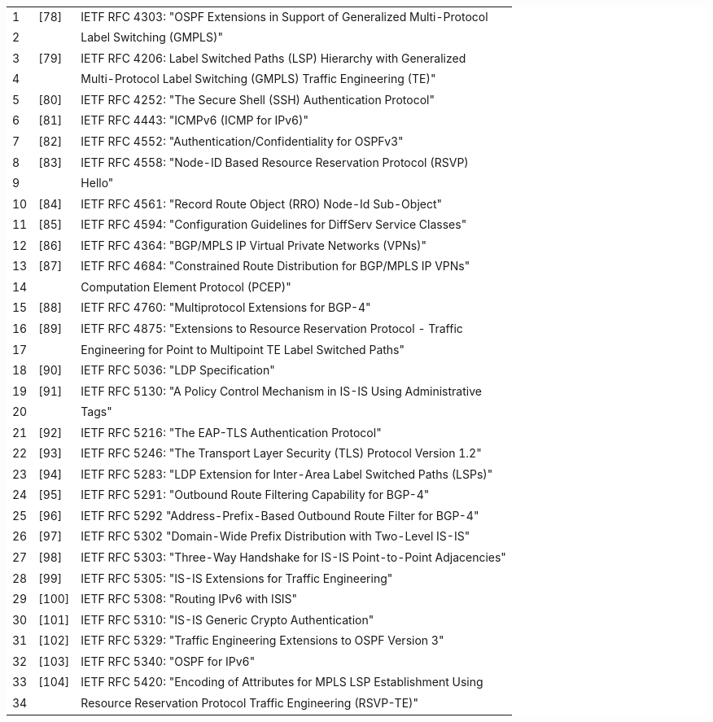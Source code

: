 </div>

<div class="table-wrapper" markdown="block">

|  |  |  |
| --- | --- | --- |
| 1 | [78] | IETF RFC 4303: "OSPF Extensions in Support of Generalized Multi-Protocol |
| 2 |  | Label Switching (GMPLS)" |
| 3 | [79] | IETF RFC 4206: Label Switched Paths (LSP) Hierarchy with Generalized |
| 4 |  | Multi-Protocol Label Switching (GMPLS) Traffic Engineering (TE)" |
| 5 | [80] | IETF RFC 4252: "The Secure Shell (SSH) Authentication Protocol" |
| 6 | [81] | IETF RFC 4443: "ICMPv6 (ICMP for IPv6)" |
| 7 | [82] | IETF RFC 4552: "Authentication/Confidentiality for OSPFv3" |
| 8 | [83] | IETF RFC 4558: "Node-ID Based Resource Reservation Protocol (RSVP) |
| 9 |  | Hello" |
| 10 | [84] | IETF RFC 4561: "Record Route Object (RRO) Node-Id Sub-Object" |
| 11 | [85] | IETF RFC 4594: "Configuration Guidelines for DiffServ Service Classes" |
| 12 | [86] | IETF RFC 4364: "BGP/MPLS IP Virtual Private Networks (VPNs)" |
| 13 | [87] | IETF RFC 4684: "Constrained Route Distribution for BGP/MPLS IP VPNs" |
| 14 |  | Computation Element Protocol (PCEP)" |
| 15 | [88] | IETF RFC 4760: "Multiprotocol Extensions for BGP-4" |
| 16 | [89] | IETF RFC 4875: "Extensions to Resource Reservation Protocol - Traffic |
| 17 |  | Engineering for Point to Multipoint TE Label Switched Paths" |
| 18 | [90] | IETF RFC 5036: "LDP Specification" |
| 19 | [91] | IETF RFC 5130: "A Policy Control Mechanism in IS-IS Using Administrative |
| 20 |  | Tags" |
| 21 | [92] | IETF RFC 5216: "The EAP-TLS Authentication Protocol" |
| 22 | [93] | IETF RFC 5246: "The Transport Layer Security (TLS) Protocol Version 1.2" |
| 23 | [94] | IETF RFC 5283: "LDP Extension for Inter-Area Label Switched Paths (LSPs)" |
| 24 | [95] | IETF RFC 5291: "Outbound Route Filtering Capability for BGP-4" |
| 25 | [96] | IETF RFC 5292 "Address-Prefix-Based Outbound Route Filter for BGP-4" |
| 26 | [97] | IETF RFC 5302 "Domain-Wide Prefix Distribution with Two-Level IS-IS" |
| 27 | [98] | IETF RFC 5303: "Three-Way Handshake for IS-IS Point-to-Point Adjacencies" |
| 28 | [99] | IETF RFC 5305: "IS-IS Extensions for Traffic Engineering" |
| 29 | [100] | IETF RFC 5308: "Routing IPv6 with ISIS" |
| 30 | [101] | IETF RFC 5310: "IS-IS Generic Crypto Authentication" |
| 31 | [102] | IETF RFC 5329: "Traffic Engineering Extensions to OSPF Version 3" |
| 32 | [103] | IETF RFC 5340: "OSPF for IPv6" |
| 33 | [104] | IETF RFC 5420: "Encoding of Attributes for MPLS LSP Establishment Using |
| 34 |  | Resource Reservation Protocol Traffic Engineering (RSVP-TE)" |